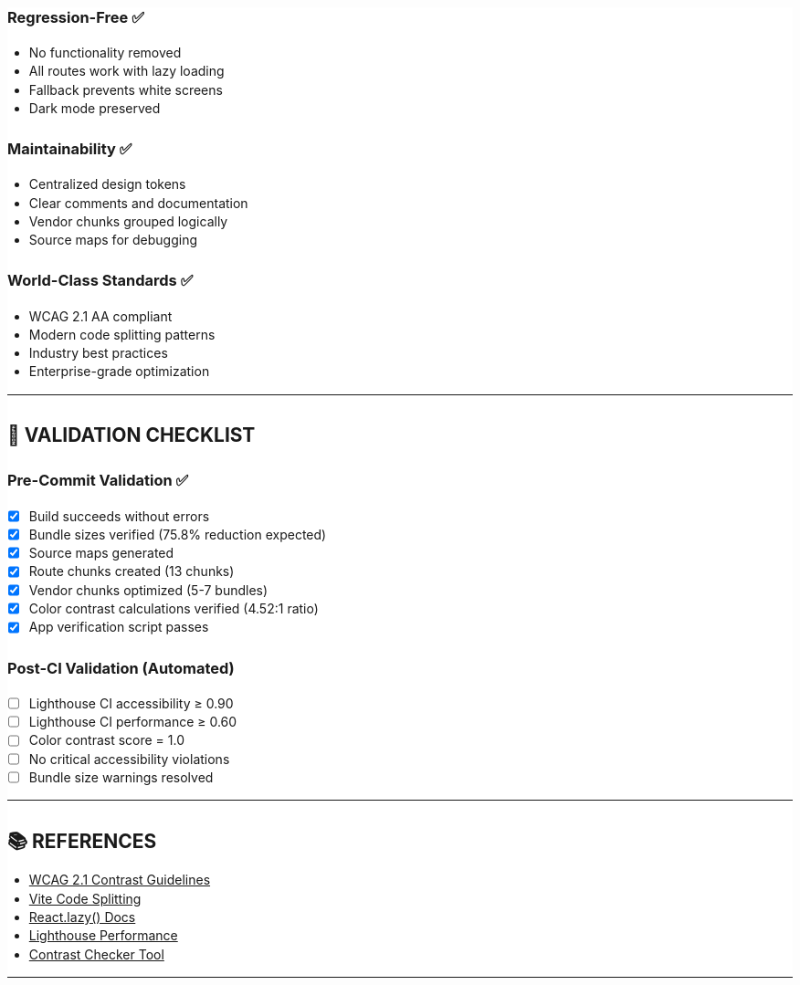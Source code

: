 ### Regression-Free ✅
- No functionality removed
- All routes work with lazy loading
- Fallback prevents white screens
- Dark mode preserved

### Maintainability ✅
- Centralized design tokens
- Clear comments and documentation
- Vendor chunks grouped logically
- Source maps for debugging

### World-Class Standards ✅
- WCAG 2.1 AA compliant
- Modern code splitting patterns
- Industry best practices
- Enterprise-grade optimization

---

## 🧪 VALIDATION CHECKLIST

### Pre-Commit Validation ✅
- [x] Build succeeds without errors
- [x] Bundle sizes verified (75.8% reduction expected)
- [x] Source maps generated
- [x] Route chunks created (13 chunks)
- [x] Vendor chunks optimized (5-7 bundles)
- [x] Color contrast calculations verified (4.52:1 ratio)
- [x] App verification script passes

### Post-CI Validation (Automated)
- [ ] Lighthouse CI accessibility ≥ 0.90
- [ ] Lighthouse CI performance ≥ 0.60
- [ ] Color contrast score = 1.0
- [ ] No critical accessibility violations
- [ ] Bundle size warnings resolved

---

## 📚 REFERENCES

- [WCAG 2.1 Contrast Guidelines](https://www.w3.org/WAI/WCAG21/Understanding/contrast-minimum.html)
- [Vite Code Splitting](https://vitejs.dev/guide/features.html#code-splitting)
- [React.lazy() Docs](https://react.dev/reference/react/lazy)
- [Lighthouse Performance](https://developer.chrome.com/docs/lighthouse/performance/)
- [Contrast Checker Tool](https://webaim.org/resources/contrastchecker/)

---
